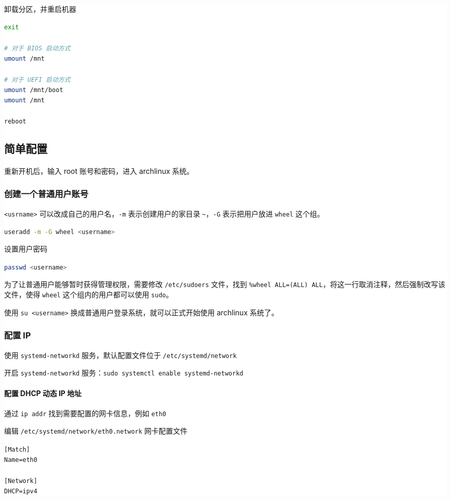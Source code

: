 卸载分区，并重启机器

```bash
exit

# 对于 BIOS 启动方式
umount /mnt

# 对于 UEFI 启动方式
umount /mnt/boot
umount /mnt

reboot
```

## 简单配置

重新开机后，输入 root 账号和密码，进入 archlinux 系统。

### 创建一个普通用户账号

`<usrname>` 可以改成自己的用户名，`-m` 表示创建用户的家目录 `~`，`-G` 表示把用户放进 `wheel` 这个组。

```bash
useradd -m -G wheel <username>
```

设置用户密码

```bash
passwd <username>
```

为了让普通用户能够暂时获得管理权限，需要修改 `/etc/sudoers` 文件，找到 `%wheel ALL=(ALL) ALL`，将这一行取消注释，然后强制改写该文件，使得 `wheel` 这个组内的用户都可以使用 `sudo`。

使用 `su <username>` 换成普通用户登录系统，就可以正式开始使用 archlinux 系统了。

### 配置 IP

使用 `systemd-networkd` 服务，默认配置文件位于 `/etc/systemd/network`

开启 `systemd-networkd` 服务：`sudo systemctl enable systemd-networkd`

#### 配置 DHCP 动态 IP 地址

通过 `ip addr` 找到需要配置的网卡信息，例如 `eth0`

编辑 `/etc/systemd/network/eth0.network` 网卡配置文件

```text
[Match]
Name=eth0

[Network]
DHCP=ipv4
```
